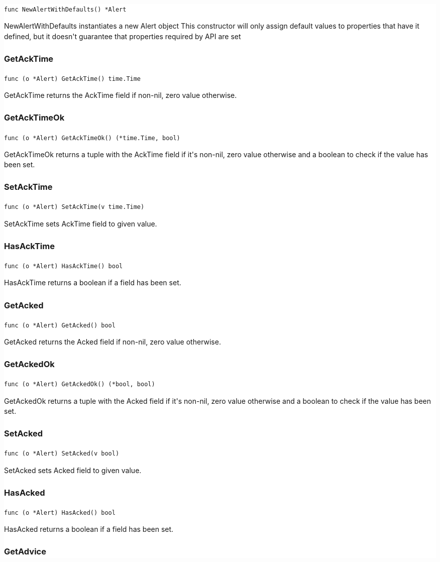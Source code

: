 `func NewAlertWithDefaults() *Alert`

NewAlertWithDefaults instantiates a new Alert object
This constructor will only assign default values to properties that have it defined,
but it doesn't guarantee that properties required by API are set

### GetAckTime

`func (o *Alert) GetAckTime() time.Time`

GetAckTime returns the AckTime field if non-nil, zero value otherwise.

### GetAckTimeOk

`func (o *Alert) GetAckTimeOk() (*time.Time, bool)`

GetAckTimeOk returns a tuple with the AckTime field if it's non-nil, zero value otherwise
and a boolean to check if the value has been set.

### SetAckTime

`func (o *Alert) SetAckTime(v time.Time)`

SetAckTime sets AckTime field to given value.

### HasAckTime

`func (o *Alert) HasAckTime() bool`

HasAckTime returns a boolean if a field has been set.

### GetAcked

`func (o *Alert) GetAcked() bool`

GetAcked returns the Acked field if non-nil, zero value otherwise.

### GetAckedOk

`func (o *Alert) GetAckedOk() (*bool, bool)`

GetAckedOk returns a tuple with the Acked field if it's non-nil, zero value otherwise
and a boolean to check if the value has been set.

### SetAcked

`func (o *Alert) SetAcked(v bool)`

SetAcked sets Acked field to given value.

### HasAcked

`func (o *Alert) HasAcked() bool`

HasAcked returns a boolean if a field has been set.

### GetAdvice
